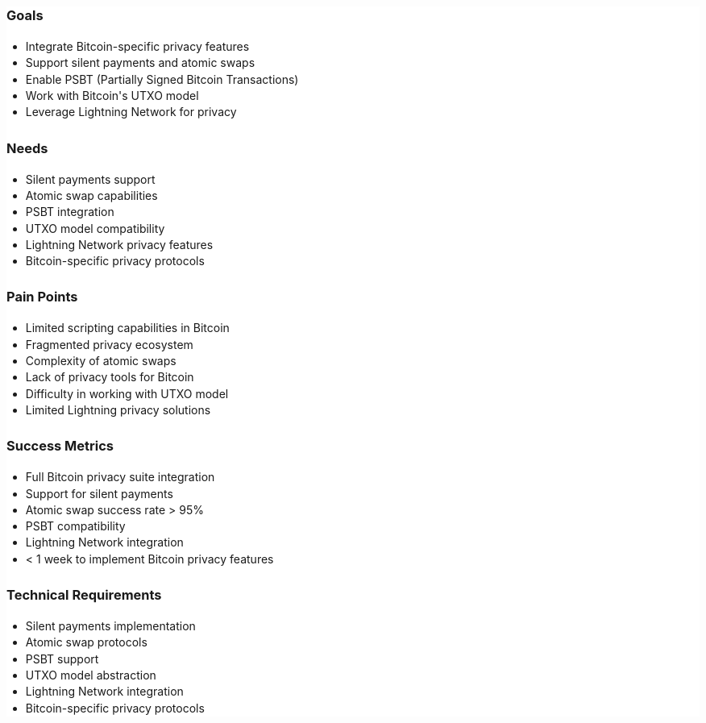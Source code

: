 ### Goals
- Integrate Bitcoin-specific privacy features
- Support silent payments and atomic swaps
- Enable PSBT (Partially Signed Bitcoin Transactions)
- Work with Bitcoin's UTXO model
- Leverage Lightning Network for privacy

### Needs
- Silent payments support
- Atomic swap capabilities
- PSBT integration
- UTXO model compatibility
- Lightning Network privacy features
- Bitcoin-specific privacy protocols

### Pain Points
- Limited scripting capabilities in Bitcoin
- Fragmented privacy ecosystem
- Complexity of atomic swaps
- Lack of privacy tools for Bitcoin
- Difficulty in working with UTXO model
- Limited Lightning privacy solutions

### Success Metrics
- Full Bitcoin privacy suite integration
- Support for silent payments
- Atomic swap success rate > 95%
- PSBT compatibility
- Lightning Network integration
- < 1 week to implement Bitcoin privacy features

### Technical Requirements
- Silent payments implementation
- Atomic swap protocols
- PSBT support
- UTXO model abstraction
- Lightning Network integration
- Bitcoin-specific privacy protocols
